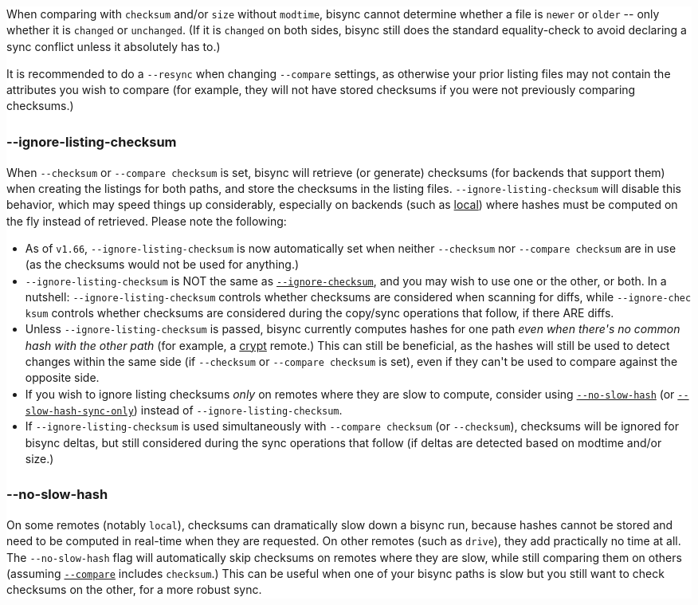 When comparing with `checksum` and/or `size` without `modtime`, bisync cannot
determine whether a file is `newer` or `older` -- only whether it is `changed`
or `unchanged`. (If it is `changed` on both sides, bisync still does the
standard equality-check to avoid declaring a sync conflict unless it absolutely
has to.)

It is recommended to do a `--resync` when changing `--compare` settings, as
otherwise your prior listing files may not contain the attributes you wish to
compare (for example, they will not have stored checksums if you were not
previously comparing checksums.)

### --ignore-listing-checksum

When `--checksum` or `--compare checksum` is set, bisync will retrieve (or
generate) checksums (for backends that support them) when creating the listings
for both paths, and store the checksums in the listing files.
`--ignore-listing-checksum` will disable this behavior, which may speed things
up considerably, especially on backends (such as [local](/local/)) where hashes
must be computed on the fly instead of retrieved. Please note the following:

* As of `v1.66`, `--ignore-listing-checksum` is now automatically set when
neither `--checksum` nor `--compare checksum` are in use (as the checksums
would not be used for anything.)
* `--ignore-listing-checksum` is NOT the same as
[`--ignore-checksum`](/docs/#ignore-checksum),
and you may wish to use one or the other, or both. In a nutshell:
`--ignore-listing-checksum` controls whether checksums are considered when
scanning for diffs,
while `--ignore-checksum` controls whether checksums are considered during the
copy/sync operations that follow,
if there ARE diffs.
* Unless `--ignore-listing-checksum` is passed, bisync currently computes
hashes for one path
*even when there's no common hash with the other path*
(for example, a [crypt](/crypt/#modification-times-and-hashes) remote.)
This can still be beneficial, as the hashes will still be used to detect
changes within the same side
(if `--checksum` or `--compare checksum` is set), even if they can't be used to
compare against the opposite side.
* If you wish to ignore listing checksums _only_ on remotes where they are slow
to compute, consider using
[`--no-slow-hash`](#no-slow-hash) (or
[`--slow-hash-sync-only`](#slow-hash-sync-only)) instead of
`--ignore-listing-checksum`.
* If `--ignore-listing-checksum` is used simultaneously with `--compare
checksum` (or `--checksum`), checksums will be ignored for bisync deltas,
but still considered during the sync operations that follow (if deltas are
detected based on modtime and/or size.)

### --no-slow-hash

On some remotes (notably `local`), checksums can dramatically slow down a
bisync run, because hashes cannot be stored and need to be computed in
real-time when they are requested. On other remotes (such as `drive`), they add
practically no time at all. The `--no-slow-hash` flag will automatically skip
checksums on remotes where they are slow, while still comparing them on others
(assuming [`--compare`](#compare) includes `checksum`.) This can be useful when one of your
bisync paths is slow but you still want to check checksums on the other, for a more
robust sync.

